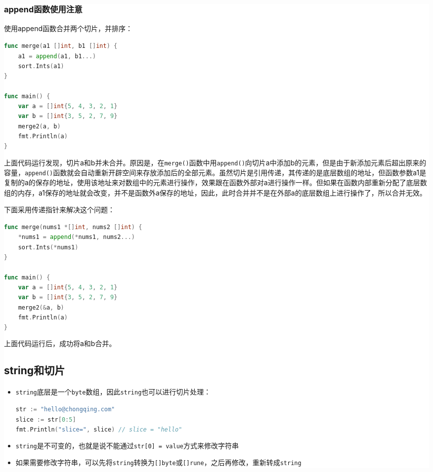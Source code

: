 

### append函数使用注意

使用append函数合并两个切片，并排序：

```go
func merge(a1 []int, b1 []int) {
	a1 = append(a1, b1...)
	sort.Ints(a1)
}

func main() {
	var a = []int{5, 4, 3, 2, 1}
	var b = []int{3, 5, 2, 7, 9}
	merge2(a, b)
	fmt.Println(a)
}
```

上面代码运行发现，切片a和b并未合并。原因是，在`merge()`函数中用`append()`向切片a中添加b的元素，但是由于新添加元素后超出原来的容量，`append()`函数就会自动重新开辟空间来存放添加后的全部元素。虽然切片是引用传递，其传递的是底层数组的地址，但函数参数a1是复制的a的保存的地址，使用该地址来对数组中的元素进行操作，效果跟在函数外部对a进行操作一样。但如果在函数内部重新分配了底层数组的内存，a1保存的地址就会改变，并不是函数外a保存的地址，因此，此时合并并不是在外部a的底层数组上进行操作了，所以合并无效。

下面采用传递指针来解决这个问题：

```go
func merge(nums1 *[]int, nums2 []int) {
	*nums1 = append(*nums1, nums2...)
	sort.Ints(*nums1)
}

func main() {
	var a = []int{5, 4, 3, 2, 1}
	var b = []int{3, 5, 2, 7, 9}
	merge2(&a, b)
	fmt.Println(a)
}
```

上面代码运行后，成功将a和b合并。



## 	string和切片

- `string`底层是一个`byte`数组，因此`string`也可以进行切片处理：

	```go
	str := "hello@chongqing.com"
	slice := str[0:5]
	fmt.Println("slice=", slice) // slice = "hello"
	```

- `string`是不可变的，也就是说不能通过`str[0] = value`方式来修改字符串

- 如果需要修改字符串，可以先将`string`转换为`[]byte`或`[]rune`，之后再修改，重新转成`string`
